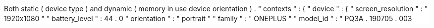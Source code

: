 Both
static
(
device
type
)
and
dynamic
(
memory
in
use
device
orientation
)
.
"
contexts
"
:
{
"
device
"
:
{
"
screen_resolution
"
:
"
1920x1080
"
"
battery_level
"
:
44
.
0
"
orientation
"
:
"
portrait
"
"
family
"
:
"
ONEPLUS
"
"
model_id
"
:
"
PQ3A
.
190705
.
003